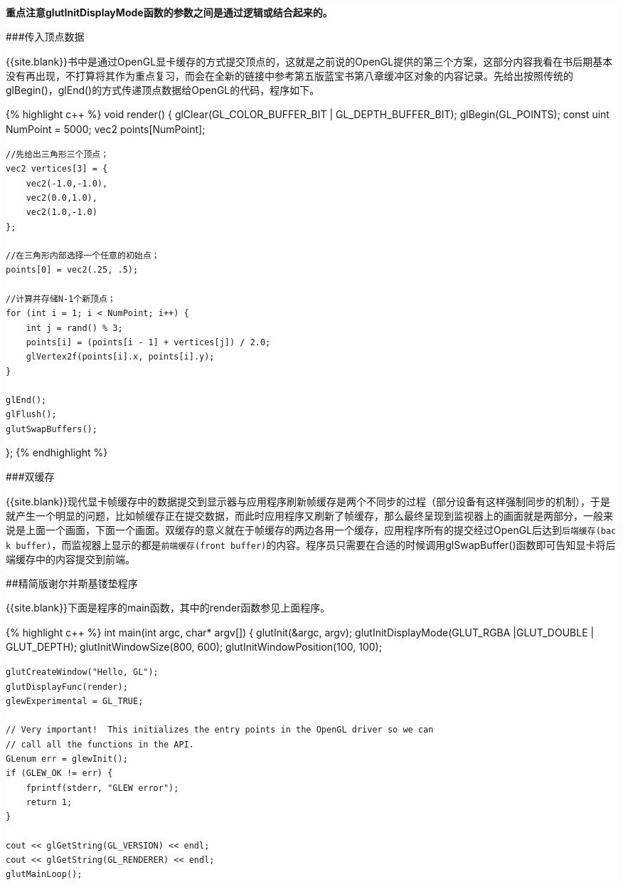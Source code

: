 **重点注意glutInitDisplayMode函数的参数之间是通过逻辑或结合起来的。**

###传入顶点数据

{{site.blank}}书中是通过OpenGL显卡缓存的方式提交顶点的，这就是之前说的OpenGL提供的第三个方案，这部分内容我看在书后期基本没有再出现，不打算将其作为重点复习，而会在全新的链接中参考第五版蓝宝书第八章缓冲区对象的内容记录。先给出按照传统的glBegin()，glEnd()的方式传递顶点数据给OpenGL的代码，程序如下。

{% highlight c++ %}
void render() {
	glClear(GL_COLOR_BUFFER_BIT | GL_DEPTH_BUFFER_BIT);
	glBegin(GL_POINTS);
	const uint NumPoint = 5000;
	vec2 points[NumPoint];

	//先给出三角形三个顶点；
	vec2 vertices[3] = {
		vec2(-1.0,-1.0),
		vec2(0.0,1.0),
		vec2(1.0,-1.0)
	};

	//在三角形内部选择一个任意的初始点；
	points[0] = vec2(.25, .5);

	//计算并存储N-1个新顶点；
	for (int i = 1; i < NumPoint; i++) {
		int j = rand() % 3;
		points[i] = (points[i - 1] + vertices[j]) / 2.0;
		glVertex2f(points[i].x, points[i].y);
	}
	
	glEnd();
	glFlush();
	glutSwapBuffers();
};
{% endhighlight %}

###双缓存

{{site.blank}}现代显卡帧缓存中的数据提交到显示器与应用程序刷新帧缓存是两个不同步的过程（部分设备有这样强制同步的机制），于是就产生一个明显的问题，比如帧缓存正在提交数据，而此时应用程序又刷新了帧缓存，那么最终呈现到监视器上的画面就是两部分，一般来说是上面一个画面，下面一个画面。双缓存的意义就在于帧缓存的两边各用一个缓存，应用程序所有的提交经过OpenGL后达到`后端缓存(back buffer)`，而监视器上显示的都是`前端缓存(front buffer)`的内容。程序员只需要在合适的时候调用glSwapBuffer()函数即可告知显卡将后端缓存中的内容提交到前端。


##精简版谢尔并斯基镂垫程序

{{site.blank}}下面是程序的main函数，其中的render函数参见上面程序。

{% highlight c++ %}
int main(int argc, char* argv[]) {
	glutInit(&argc, argv);
	glutInitDisplayMode(GLUT_RGBA |GLUT_DOUBLE | GLUT_DEPTH);
	glutInitWindowSize(800, 600);
	glutInitWindowPosition(100, 100);

	glutCreateWindow("Hello, GL");
	glutDisplayFunc(render);
	glewExperimental = GL_TRUE;

	// Very important!  This initializes the entry points in the OpenGL driver so we can 
	// call all the functions in the API.
	GLenum err = glewInit();
	if (GLEW_OK != err) {
		fprintf(stderr, "GLEW error");
		return 1;
	}

	cout << glGetString(GL_VERSION) << endl;
	cout << glGetString(GL_RENDERER) << endl;
	glutMainLoop();
